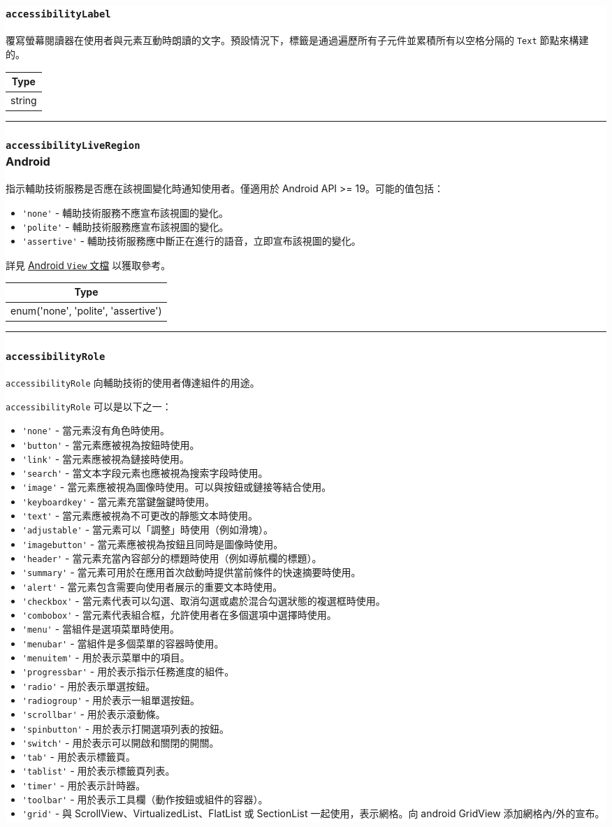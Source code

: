 
### `accessibilityLabel`

覆寫螢幕閱讀器在使用者與元素互動時朗讀的文字。預設情況下，標籤是通過遍歷所有子元件並累積所有以空格分隔的 `Text` 節點來構建的。

| Type   |
| ------ |
| string |

---

### `accessibilityLiveRegion` <div class="label android">Android</div>

指示輔助技術服務是否應在該視圖變化時通知使用者。僅適用於 Android API >= 19。可能的值包括：

- `'none'` - 輔助技術服務不應宣布該視圖的變化。
- `'polite'` - 輔助技術服務應宣布該視圖的變化。
- `'assertive'` - 輔助技術服務應中斷正在進行的語音，立即宣布該視圖的變化。

詳見 [Android `View` 文檔](https://developer.android.com/reference/android/view/View.html#attr_android:accessibilityLiveRegion) 以獲取參考。

| Type                                |
| ----------------------------------- |
| enum('none', 'polite', 'assertive') |

---

### `accessibilityRole`

`accessibilityRole` 向輔助技術的使用者傳達組件的用途。

`accessibilityRole` 可以是以下之一：

- `'none'` - 當元素沒有角色時使用。
- `'button'` - 當元素應被視為按鈕時使用。
- `'link'` - 當元素應被視為鏈接時使用。
- `'search'` - 當文本字段元素也應被視為搜索字段時使用。
- `'image'` - 當元素應被視為圖像時使用。可以與按鈕或鏈接等結合使用。
- `'keyboardkey'` - 當元素充當鍵盤鍵時使用。
- `'text'` - 當元素應被視為不可更改的靜態文本時使用。
- `'adjustable'` - 當元素可以「調整」時使用（例如滑塊）。
- `'imagebutton'` - 當元素應被視為按鈕且同時是圖像時使用。
- `'header'` - 當元素充當內容部分的標題時使用（例如導航欄的標題）。
- `'summary'` - 當元素可用於在應用首次啟動時提供當前條件的快速摘要時使用。
- `'alert'` - 當元素包含需要向使用者展示的重要文本時使用。
- `'checkbox'` - 當元素代表可以勾選、取消勾選或處於混合勾選狀態的複選框時使用。
- `'combobox'` - 當元素代表組合框，允許使用者在多個選項中選擇時使用。
- `'menu'` - 當組件是選項菜單時使用。
- `'menubar'` - 當組件是多個菜單的容器時使用。
- `'menuitem'` - 用於表示菜單中的項目。
- `'progressbar'` - 用於表示指示任務進度的組件。
- `'radio'` - 用於表示單選按鈕。
- `'radiogroup'` - 用於表示一組單選按鈕。
- `'scrollbar'` - 用於表示滾動條。
- `'spinbutton'` - 用於表示打開選項列表的按鈕。
- `'switch'` - 用於表示可以開啟和關閉的開關。
- `'tab'` - 用於表示標籤頁。
- `'tablist'` - 用於表示標籤頁列表。
- `'timer'` - 用於表示計時器。
- `'toolbar'` - 用於表示工具欄（動作按鈕或組件的容器）。
- `'grid'` - 與 ScrollView、VirtualizedList、FlatList 或 SectionList 一起使用，表示網格。向 android GridView 添加網格內/外的宣布。
